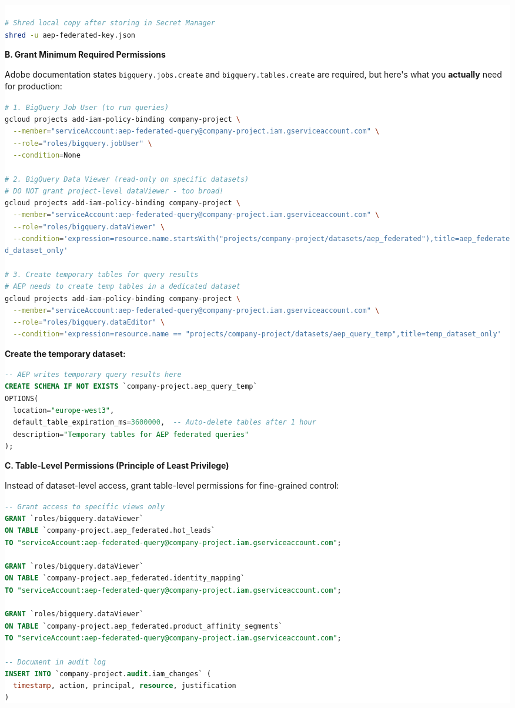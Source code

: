 ```bash

# Shred local copy after storing in Secret Manager
shred -u aep-federated-key.json
```

**B. Grant Minimum Required Permissions**

Adobe documentation states `bigquery.jobs.create` and `bigquery.tables.create` are required, but here's what you **actually** need for production:

```bash
# 1. BigQuery Job User (to run queries)
gcloud projects add-iam-policy-binding company-project \
  --member="serviceAccount:aep-federated-query@company-project.iam.gserviceaccount.com" \
  --role="roles/bigquery.jobUser" \
  --condition=None

# 2. BigQuery Data Viewer (read-only on specific datasets)
# DO NOT grant project-level dataViewer - too broad!
gcloud projects add-iam-policy-binding company-project \
  --member="serviceAccount:aep-federated-query@company-project.iam.gserviceaccount.com" \
  --role="roles/bigquery.dataViewer" \
  --condition='expression=resource.name.startsWith("projects/company-project/datasets/aep_federated"),title=aep_federated_dataset_only'

# 3. Create temporary tables for query results
# AEP needs to create temp tables in a dedicated dataset
gcloud projects add-iam-policy-binding company-project \
  --member="serviceAccount:aep-federated-query@company-project.iam.gserviceaccount.com" \
  --role="roles/bigquery.dataEditor" \
  --condition='expression=resource.name == "projects/company-project/datasets/aep_query_temp",title=temp_dataset_only'
```

**Create the temporary dataset:**

```sql
-- AEP writes temporary query results here
CREATE SCHEMA IF NOT EXISTS `company-project.aep_query_temp`
OPTIONS(
  location="europe-west3",
  default_table_expiration_ms=3600000,  -- Auto-delete tables after 1 hour
  description="Temporary tables for AEP federated queries"
);
```

**C. Table-Level Permissions (Principle of Least Privilege)**

Instead of dataset-level access, grant table-level permissions for fine-grained control:

```sql
-- Grant access to specific views only
GRANT `roles/bigquery.dataViewer`
ON TABLE `company-project.aep_federated.hot_leads`
TO "serviceAccount:aep-federated-query@company-project.iam.gserviceaccount.com";

GRANT `roles/bigquery.dataViewer`
ON TABLE `company-project.aep_federated.identity_mapping`
TO "serviceAccount:aep-federated-query@company-project.iam.gserviceaccount.com";

GRANT `roles/bigquery.dataViewer`
ON TABLE `company-project.aep_federated.product_affinity_segments`
TO "serviceAccount:aep-federated-query@company-project.iam.gserviceaccount.com";

-- Document in audit log
INSERT INTO `company-project.audit.iam_changes` (
  timestamp, action, principal, resource, justification
)
```